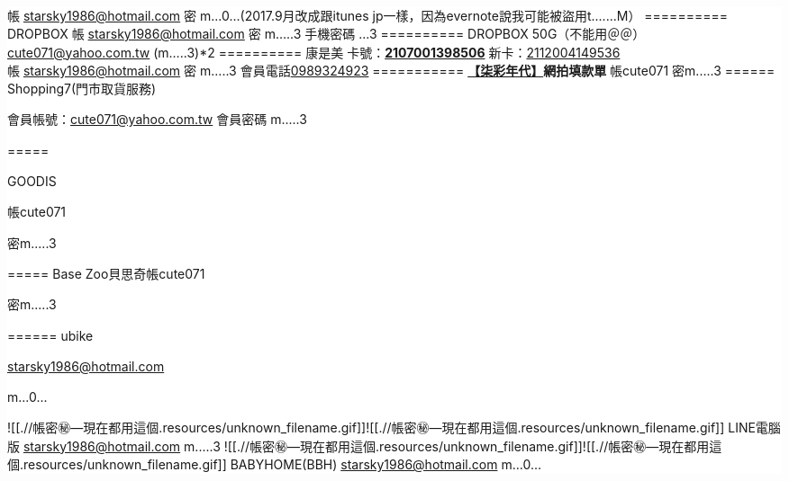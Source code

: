 帳 [starsky1986@hotmail.com](mailto:starsky1986@hotmail.com)
密 m...0...(2017.9月改成跟itunes jp一樣，因為evernote說我可能被盜用t.......M）
\==========
DROPBOX
帳 [starsky1986@hotmail.com](mailto:starsky1986@hotmail.com)
密 m…..3
手機密碼 ...3
\==========
DROPBOX 50G（不能用＠＠）
[cute071@yahoo.com.tw](mailto:cute071@yahoo.com.tw)
(m…..3)\*2
\==========
康是美
卡號：**[2107001398506](tel:2107001398506)**
新卡：[2112004149536](tel:2112004149536)
帳 [starsky1986@hotmail.com](mailto:starsky1986@hotmail.com)
密 m…..3
會員電話[0989324923](tel:0989324923)
\===========
**[【柒彩年代】](http://tw.user.bid.yahoo.com/tw/user/Y2095768572)網拍填款單**
帳cute071
密m.....3
\======
Shopping7(門市取貨服務)

會員帳號：[cute071@yahoo.com.tw](mailto:cute071@yahoo.com.tw)
會員密碼 m.....3

\=====

GOODIS

帳cute071

密m.....3

\=====
Base Zoo貝思奇帳cute071

密m.....3

\======
ubike

[starsky1986@hotmail.com](mailto:starsky1986@hotmail.com)

m...0...

![[.//帳密㊙️—現在都用這個.resources/unknown_filename.gif]]![[.//帳密㊙️—現在都用這個.resources/unknown_filename.gif]]
LINE電腦版
[starsky1986@hotmail.com](mailto:starsky1986@hotmail.com)
m.....3
![[.//帳密㊙️—現在都用這個.resources/unknown_filename.gif]]![[.//帳密㊙️—現在都用這個.resources/unknown_filename.gif]]
BABYHOME(BBH)
[starsky1986@hotmail.com](mailto:starsky1986@hotmail.com)
m…0...
